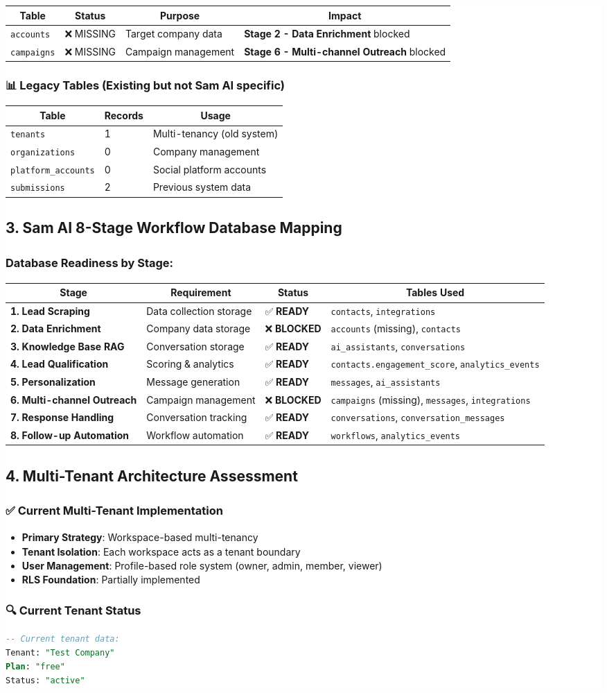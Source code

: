 | Table | Status | Purpose | Impact |
|-------|--------|---------|--------|
| `accounts` | ❌ MISSING | Target company data | **Stage 2 - Data Enrichment** blocked |
| `campaigns` | ❌ MISSING | Campaign management | **Stage 6 - Multi-channel Outreach** blocked |

### 📊 **Legacy Tables (Existing but not Sam AI specific)**

| Table | Records | Usage |
|-------|---------|-------|
| `tenants` | 1 | Multi-tenancy (old system) |
| `organizations` | 0 | Company management |
| `platform_accounts` | 0 | Social platform accounts |
| `submissions` | 2 | Previous system data |

## 3. Sam AI 8-Stage Workflow Database Mapping

### Database Readiness by Stage:

| Stage | Requirement | Status | Tables Used |
|-------|------------|--------|-------------|
| **1. Lead Scraping** | Data collection storage | ✅ **READY** | `contacts`, `integrations` |
| **2. Data Enrichment** | Company data storage | ❌ **BLOCKED** | `accounts` (missing), `contacts` |
| **3. Knowledge Base RAG** | Conversation storage | ✅ **READY** | `ai_assistants`, `conversations` |
| **4. Lead Qualification** | Scoring & analytics | ✅ **READY** | `contacts.engagement_score`, `analytics_events` |
| **5. Personalization** | Message generation | ✅ **READY** | `messages`, `ai_assistants` |
| **6. Multi-channel Outreach** | Campaign management | ❌ **BLOCKED** | `campaigns` (missing), `messages`, `integrations` |
| **7. Response Handling** | Conversation tracking | ✅ **READY** | `conversations`, `conversation_messages` |
| **8. Follow-up Automation** | Workflow automation | ✅ **READY** | `workflows`, `analytics_events` |

## 4. Multi-Tenant Architecture Assessment

### ✅ **Current Multi-Tenant Implementation**
- **Primary Strategy**: Workspace-based multi-tenancy
- **Tenant Isolation**: Each workspace acts as a tenant boundary
- **User Management**: Profile-based role system (owner, admin, member, viewer)
- **RLS Foundation**: Partially implemented

### 🔍 **Current Tenant Status**
```sql
-- Current tenant data:
Tenant: "Test Company"
Plan: "free"
Status: "active"
```
